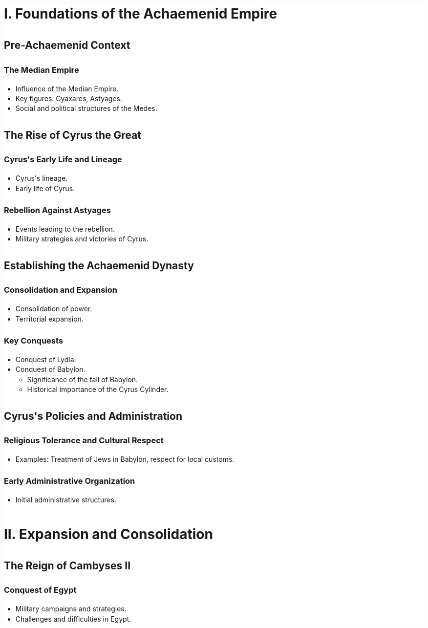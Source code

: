 # I. Foundations of the Achaemenid Empire

## Pre-Achaemenid Context

### The Median Empire
* Influence of the Median Empire.
* Key figures: Cyaxares, Astyages.
* Social and political structures of the Medes.

## The Rise of Cyrus the Great

### Cyrus's Early Life and Lineage
* Cyrus's lineage.
* Early life of Cyrus.

### Rebellion Against Astyages
* Events leading to the rebellion.
* Military strategies and victories of Cyrus.

## Establishing the Achaemenid Dynasty

### Consolidation and Expansion
* Consolidation of power.
* Territorial expansion.

### Key Conquests
* Conquest of Lydia.
* Conquest of Babylon.
    * Significance of the fall of Babylon.
    * Historical importance of the Cyrus Cylinder.

## Cyrus's Policies and Administration

### Religious Tolerance and Cultural Respect
* Examples: Treatment of Jews in Babylon, respect for local customs.

### Early Administrative Organization
* Initial administrative structures.

# II. Expansion and Consolidation

## The Reign of Cambyses II

### Conquest of Egypt
* Military campaigns and strategies.
* Challenges and difficulties in Egypt.
